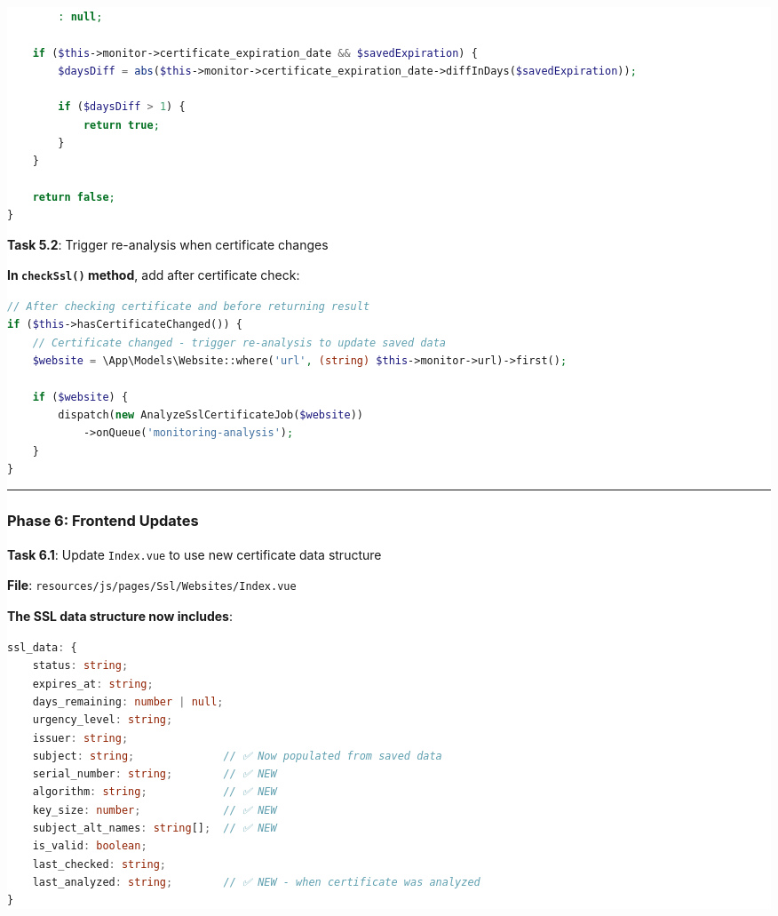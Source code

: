 ```php
        : null;

    if ($this->monitor->certificate_expiration_date && $savedExpiration) {
        $daysDiff = abs($this->monitor->certificate_expiration_date->diffInDays($savedExpiration));

        if ($daysDiff > 1) {
            return true;
        }
    }

    return false;
}
```

**Task 5.2**: Trigger re-analysis when certificate changes

**In `checkSsl()` method**, add after certificate check:

```php
// After checking certificate and before returning result
if ($this->hasCertificateChanged()) {
    // Certificate changed - trigger re-analysis to update saved data
    $website = \App\Models\Website::where('url', (string) $this->monitor->url)->first();

    if ($website) {
        dispatch(new AnalyzeSslCertificateJob($website))
            ->onQueue('monitoring-analysis');
    }
}
```

---

### Phase 6: Frontend Updates

**Task 6.1**: Update `Index.vue` to use new certificate data structure

**File**: `resources/js/pages/Ssl/Websites/Index.vue`

**The SSL data structure now includes**:

```typescript
ssl_data: {
    status: string;
    expires_at: string;
    days_remaining: number | null;
    urgency_level: string;
    issuer: string;
    subject: string;              // ✅ Now populated from saved data
    serial_number: string;        // ✅ NEW
    algorithm: string;            // ✅ NEW
    key_size: number;             // ✅ NEW
    subject_alt_names: string[];  // ✅ NEW
    is_valid: boolean;
    last_checked: string;
    last_analyzed: string;        // ✅ NEW - when certificate was analyzed
}
```
